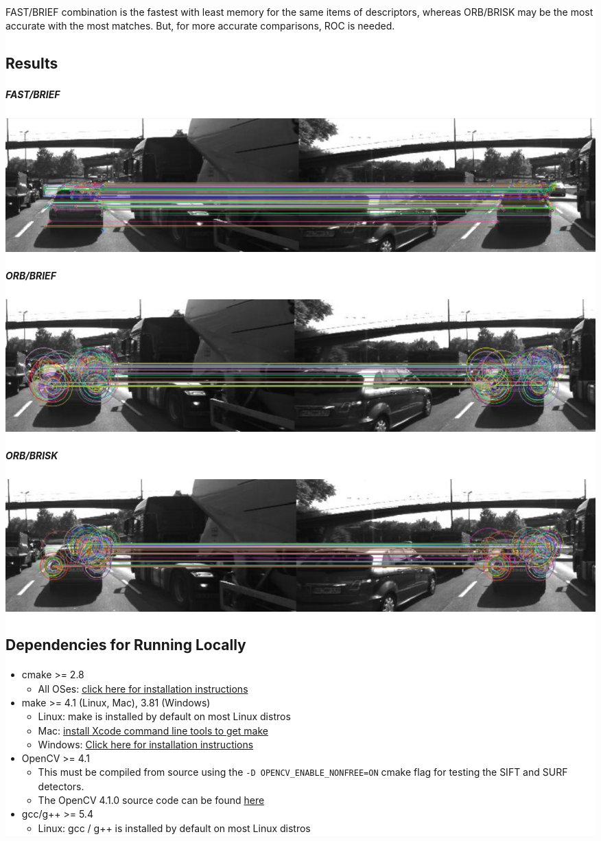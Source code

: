 FAST/BRIEF combination is the fastest with least memory for the same items of descriptors,  whereas  ORB/BRISK may be the most accurate with the most matches.  But, for more accurate comparisons, ROC is needed.

## Results

##### FAST/BRIEF

![FAST_BRIEF](README.assets/FAST_BRIEF.png)

##### ORB/BRIEF

![ORB_BRIEF](README.assets/ORB_BRIEF.png)

##### ORB/BRISK

![ORB_BRISK](README.assets/ORB_BRISK.png)

## Dependencies for Running Locally
* cmake >= 2.8
  * All OSes: [click here for installation instructions](https://cmake.org/install/)
* make >= 4.1 (Linux, Mac), 3.81 (Windows)
  * Linux: make is installed by default on most Linux distros
  * Mac: [install Xcode command line tools to get make](https://developer.apple.com/xcode/features/)
  * Windows: [Click here for installation instructions](http://gnuwin32.sourceforge.net/packages/make.htm)
* OpenCV >= 4.1
  * This must be compiled from source using the `-D OPENCV_ENABLE_NONFREE=ON` cmake flag for testing the SIFT and SURF detectors.
  * The OpenCV 4.1.0 source code can be found [here](https://github.com/opencv/opencv/tree/4.1.0)
* gcc/g++ >= 5.4
  * Linux: gcc / g++ is installed by default on most Linux distros
